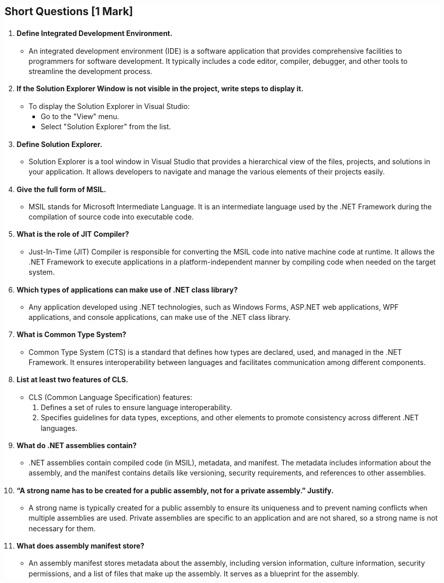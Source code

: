 ## Short Questions [1 Mark]


1. **Define Integrated Development Environment.**
   - An integrated development environment (IDE) is a software application that provides comprehensive facilities to programmers for software development. It typically includes a code editor, compiler, debugger, and other tools to streamline the development process.

2. **If the Solution Explorer Window is not visible in the project, write steps to display it.**
   - To display the Solution Explorer in Visual Studio:
     - Go to the "View" menu.
     - Select "Solution Explorer" from the list.

3. **Define Solution Explorer.**
   - Solution Explorer is a tool window in Visual Studio that provides a hierarchical view of the files, projects, and solutions in your application. It allows developers to navigate and manage the various elements of their projects easily.

4. **Give the full form of MSIL.**
   - MSIL stands for Microsoft Intermediate Language. It is an intermediate language used by the .NET Framework during the compilation of source code into executable code.

5. **What is the role of JIT Compiler?**
   - Just-In-Time (JIT) Compiler is responsible for converting the MSIL code into native machine code at runtime. It allows the .NET Framework to execute applications in a platform-independent manner by compiling code when needed on the target system.

6. **Which types of applications can make use of .NET class library?**
   - Any application developed using .NET technologies, such as Windows Forms, ASP.NET web applications, WPF applications, and console applications, can make use of the .NET class library.

7. **What is Common Type System?**
   - Common Type System (CTS) is a standard that defines how types are declared, used, and managed in the .NET Framework. It ensures interoperability between languages and facilitates communication among different components.

8. **List at least two features of CLS.**
   - CLS (Common Language Specification) features:
     1. Defines a set of rules to ensure language interoperability.
     2. Specifies guidelines for data types, exceptions, and other elements to promote consistency across different .NET languages.

9. **What do .NET assemblies contain?**
   - .NET assemblies contain compiled code (in MSIL), metadata, and manifest. The metadata includes information about the assembly, and the manifest contains details like versioning, security requirements, and references to other assemblies.

10. **“A strong name has to be created for a public assembly, not for a private assembly.” Justify.**
    - A strong name is typically created for a public assembly to ensure its uniqueness and to prevent naming conflicts when multiple assemblies are used. Private assemblies are specific to an application and are not shared, so a strong name is not necessary for them.

11. **What does assembly manifest store?**
    - An assembly manifest stores metadata about the assembly, including version information, culture information, security permissions, and a list of files that make up the assembly. It serves as a blueprint for the assembly.
